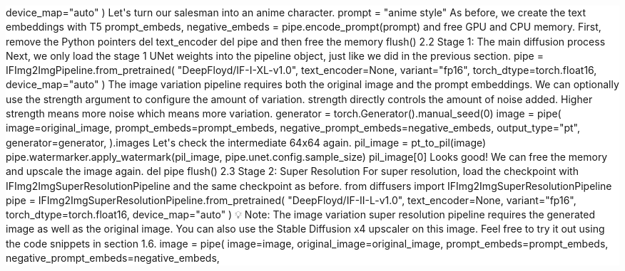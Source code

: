 device_map="auto"
)
Let's turn our salesman into an anime character.
prompt = "anime style"
As before, we create the text embeddings with T5
prompt_embeds, negative_embeds = pipe.encode_prompt(prompt)
and free GPU and CPU memory.
First, remove the Python pointers
del text_encoder
del pipe
and then free the memory
flush()
2.2 Stage 1: The main diffusion process
Next, we only load the stage 1 UNet weights into the pipeline object, just like we did in the previous section.
pipe = IFImg2ImgPipeline.from_pretrained(
"DeepFloyd/IF-I-XL-v1.0",
text_encoder=None,
variant="fp16",
torch_dtype=torch.float16,
device_map="auto"
)
The image variation pipeline requires both the original image and the prompt embeddings.
We can optionally use the strength
argument to configure the amount of
variation. strength
directly controls the amount of noise added.
Higher strength means more noise which means more variation.
generator = torch.Generator().manual_seed(0)
image = pipe(
image=original_image,
prompt_embeds=prompt_embeds,
negative_prompt_embeds=negative_embeds,
output_type="pt",
generator=generator,
).images
Let's check the intermediate 64x64 again.
pil_image = pt_to_pil(image)
pipe.watermarker.apply_watermark(pil_image, pipe.unet.config.sample_size)
pil_image[0]
Looks good! We can free the memory and upscale the image again.
del pipe
flush()
2.3 Stage 2: Super Resolution
For super resolution, load the checkpoint with
IFImg2ImgSuperResolutionPipeline
and the same checkpoint as before.
from diffusers import IFImg2ImgSuperResolutionPipeline
pipe = IFImg2ImgSuperResolutionPipeline.from_pretrained(
"DeepFloyd/IF-II-L-v1.0",
text_encoder=None,
variant="fp16",
torch_dtype=torch.float16,
device_map="auto"
)
💡 Note: The image variation super resolution pipeline requires the generated image as well as the original image.
You can also use the Stable Diffusion x4 upscaler on this image. Feel free to try it out using the code snippets in section 1.6.
image = pipe(
image=image,
original_image=original_image,
prompt_embeds=prompt_embeds,
negative_prompt_embeds=negative_embeds,